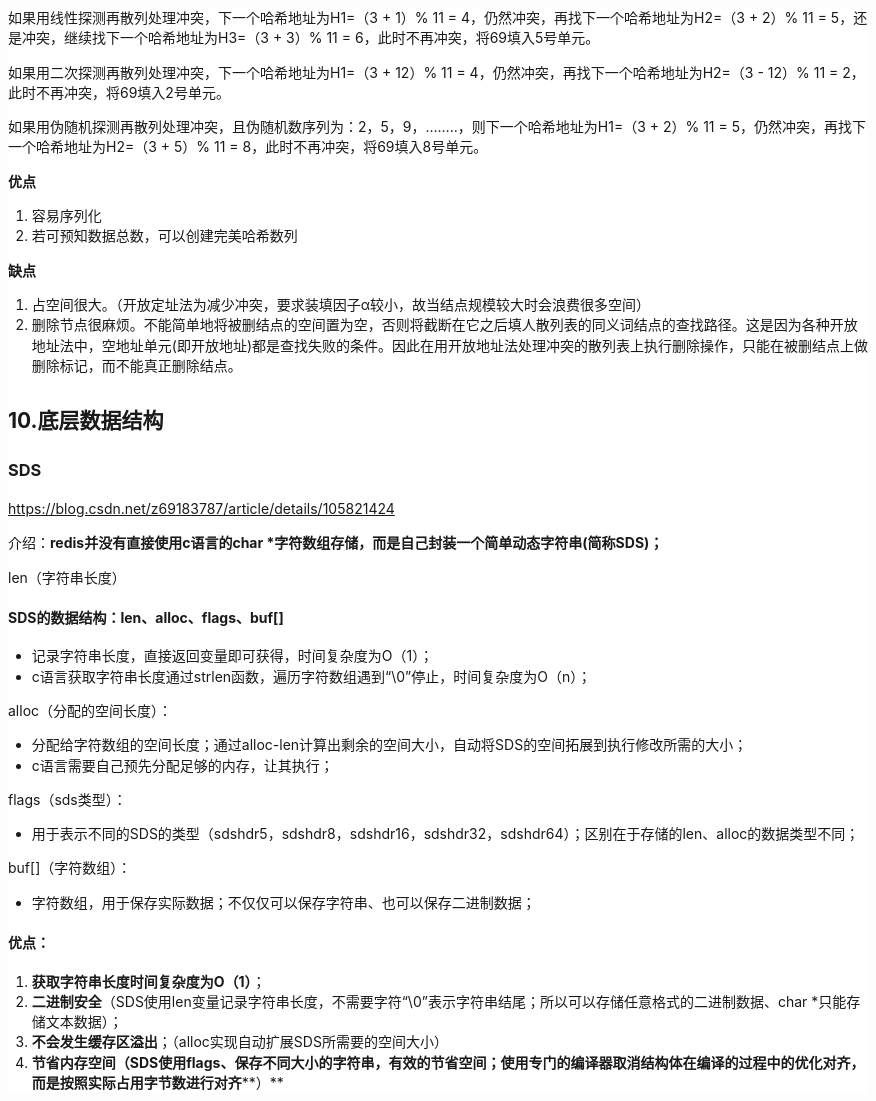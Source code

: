 如果用线性探测再散列处理冲突，下一个哈希地址为H1=（3 + 1）% 11 = 4，仍然冲突，再找下一个哈希地址为H2=（3 + 2）% 11 = 5，还是冲突，继续找下一个哈希地址为H3=（3 + 3）% 11 = 6，此时不再冲突，将69填入5号单元。



如果用二次探测再散列处理冲突，下一个哈希地址为H1=（3 + 12）% 11 = 4，仍然冲突，再找下一个哈希地址为H2=（3 - 12）% 11 = 2，此时不再冲突，将69填入2号单元。



如果用伪随机探测再散列处理冲突，且伪随机数序列为：2，5，9，……..，则下一个哈希地址为H1=（3 + 2）% 11 = 5，仍然冲突，再找下一个哈希地址为H2=（3 + 5）% 11 = 8，此时不再冲突，将69填入8号单元。



**优点**

1. 容易序列化
2. 若可预知数据总数，可以创建完美哈希数列

**缺点**

1. 占空间很大。（开放定址法为减少冲突，要求装填因子α较小，故当结点规模较大时会浪费很多空间）
2. 删除节点很麻烦。不能简单地将被删结点的空间置为空，否则将截断在它之后填人散列表的同义词结点的查找路径。这是因为各种开放地址法中，空地址单元(即开放地址)都是查找失败的条件。因此在用开放地址法处理冲突的散列表上执行删除操作，只能在被删结点上做删除标记，而不能真正删除结点。

[
](https://blog.csdn.net/feiying0canglang/article/details/122781574)

## **10.底层数据结构**

### **SDS**

https://blog.csdn.net/z69183787/article/details/105821424

介绍：**redis并没有直接使用c语言的char \*字符数组存储，而是自己封装一个简单动态字符串(**简称SDS)**；**

len（字符串长度）

#### SDS的数据结构：len、alloc、flags、buf[]

- 记录字符串长度，直接返回变量即可获得，时间复杂度为O（1）；
- c语言获取字符串长度通过strlen函数，遍历字符数组遇到“\0”停止，时间复杂度为O（n）；

alloc（分配的空间长度）：

- 分配给字符数组的空间长度；通过alloc-len计算出剩余的空间大小，自动将SDS的空间拓展到执行修改所需的大小；
- c语言需要自己预先分配足够的内存，让其执行；

flags（sds类型）：

- 用于表示不同的SDS的类型（sdshdr5，sdshdr8，sdshdr16，sdshdr32，sdshdr64）；区别在于存储的len、alloc的数据类型不同；

buf[]（字符数组）：

- 字符数组，用于保存实际数据；不仅仅可以保存字符串、也可以保存二进制数据；

#### 优点：

1. **获取字符串长度时间复杂度为O（1）**；
2. **二进制安全**（SDS使用len变量记录字符串长度，不需要字符“\0”表示字符串结尾；所以可以存储任意格式的二进制数据、char *只能存储文本数据）；
3. **不会发生缓存区溢出**；（alloc实现自动扩展SDS所需要的空间大小）
4. **节省内存空间（SDS使用flags、保存不同大小的字符串，有效的节省空间；使用专门的编译器取消结构体在编译的过程中的优化对齐，而是按照实际占用字节数进行对齐****）**
